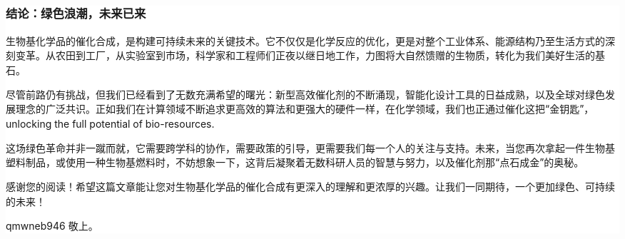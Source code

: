 ### 结论：绿色浪潮，未来已来

生物基化学品的催化合成，是构建可持续未来的关键技术。它不仅仅是化学反应的优化，更是对整个工业体系、能源结构乃至生活方式的深刻变革。从农田到工厂，从实验室到市场，科学家和工程师们正夜以继日地工作，力图将大自然馈赠的生物质，转化为我们美好生活的基石。

尽管前路仍有挑战，但我们已经看到了无数充满希望的曙光：新型高效催化剂的不断涌现，智能化设计工具的日益成熟，以及全球对绿色发展理念的广泛共识。正如我们在计算领域不断追求更高效的算法和更强大的硬件一样，在化学领域，我们也正通过催化这把“金钥匙”， unlocking the full potential of bio-resources.

这场绿色革命并非一蹴而就，它需要跨学科的协作，需要政策的引导，更需要我们每一个人的关注与支持。未来，当您再次拿起一件生物基塑料制品，或使用一种生物基燃料时，不妨想象一下，这背后凝聚着无数科研人员的智慧与努力，以及催化剂那“点石成金”的奥秘。

感谢您的阅读！希望这篇文章能让您对生物基化学品的催化合成有更深入的理解和更浓厚的兴趣。让我们一同期待，一个更加绿色、可持续的未来！

qmwneb946 敬上。